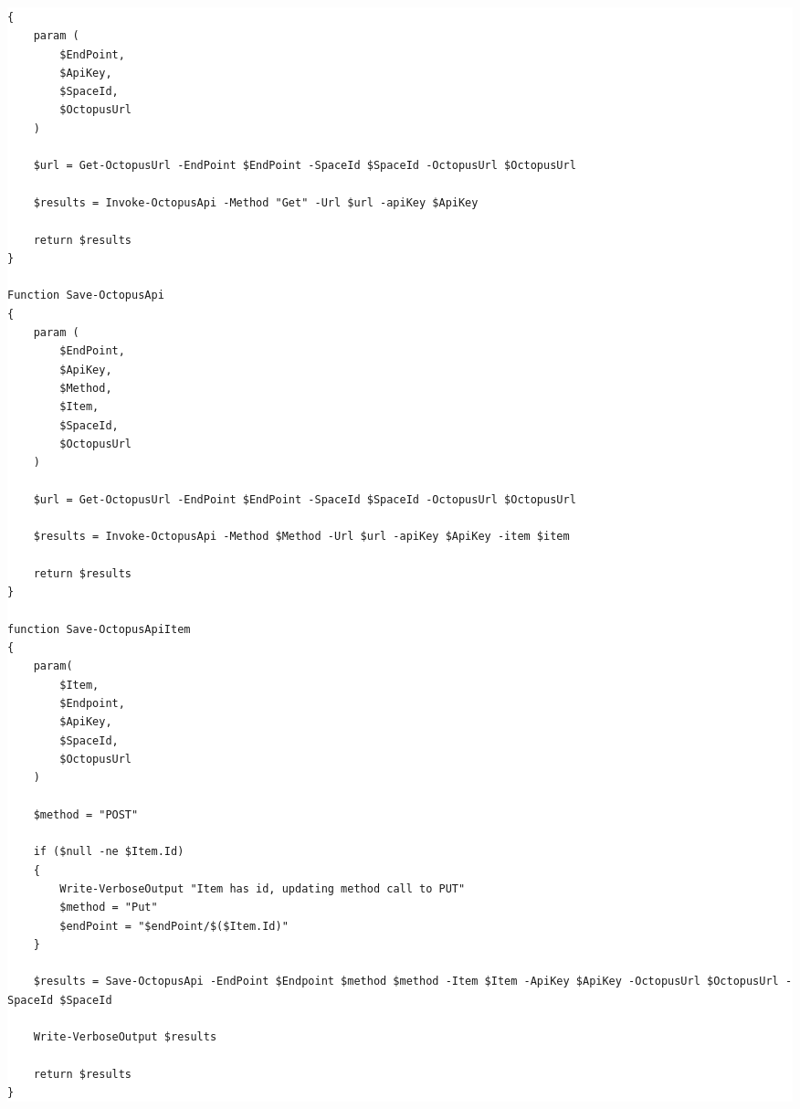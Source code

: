 ```
{
    param (
        $EndPoint,
        $ApiKey,
        $SpaceId,
        $OctopusUrl
    )    

    $url = Get-OctopusUrl -EndPoint $EndPoint -SpaceId $SpaceId -OctopusUrl $OctopusUrl    

    $results = Invoke-OctopusApi -Method "Get" -Url $url -apiKey $ApiKey

    return $results
}

Function Save-OctopusApi
{
    param (
        $EndPoint,
        $ApiKey,
        $Method,
        $Item,
        $SpaceId,
        $OctopusUrl
    )

    $url = Get-OctopusUrl -EndPoint $EndPoint -SpaceId $SpaceId -OctopusUrl $OctopusUrl 

    $results = Invoke-OctopusApi -Method $Method -Url $url -apiKey $ApiKey -item $item

    return $results
}

function Save-OctopusApiItem
{
    param(
        $Item,
        $Endpoint,
        $ApiKey,
        $SpaceId,
        $OctopusUrl
    )    

    $method = "POST"

    if ($null -ne $Item.Id)    
    {
        Write-VerboseOutput "Item has id, updating method call to PUT"
        $method = "Put"
        $endPoint = "$endPoint/$($Item.Id)"
    }

    $results = Save-OctopusApi -EndPoint $Endpoint $method $method -Item $Item -ApiKey $ApiKey -OctopusUrl $OctopusUrl -SpaceId $SpaceId

    Write-VerboseOutput $results

    return $results
} 
```
